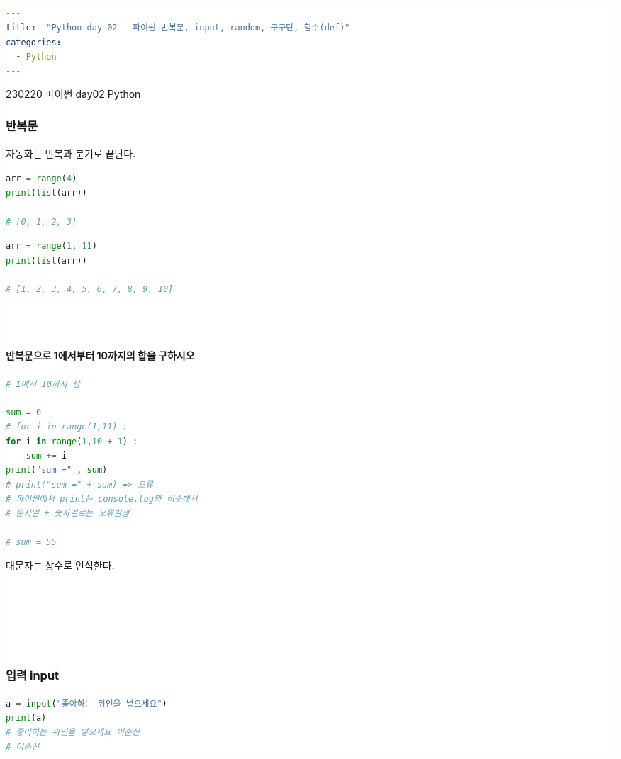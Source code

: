 ```yaml
---
title:  "Python day 02 - 파이썬 반복문, input, random, 구구단, 함수(def)"
categories:
  - Python
---
```


230220 파이썬 day02 Python
### **반복문**
 자동화는 반복과 분기로 끝난다.


```py
arr = range(4)
print(list(arr))

# [0, 1, 2, 3]
```

```py
arr = range(1, 11)
print(list(arr))

# [1, 2, 3, 4, 5, 6, 7, 8, 9, 10]

``` 
<br><br>
#### 반복문으로 1에서부터 10까지의 합을 구하시오

```py
# 1에서 10까지 합

sum = 0
# for i in range(1,11) :
for i in range(1,10 + 1) :
    sum += i
print("sum =" , sum)
# print("sum =" + sum) => 오류
# 파이썬에서 print는 console.log와 비슷해서 
# 문자열 + 숫자열로는 오류발생

# sum = 55
``` 
대문자는 상수로 인식한다.<br>
<br><br>

<hr>
<br><br>

### **입력 input**

```py
a = input("좋아하는 위인을 넣으세요")
print(a)
# 좋아하는 위인을 넣으세요 이순신
# 이순신
```
